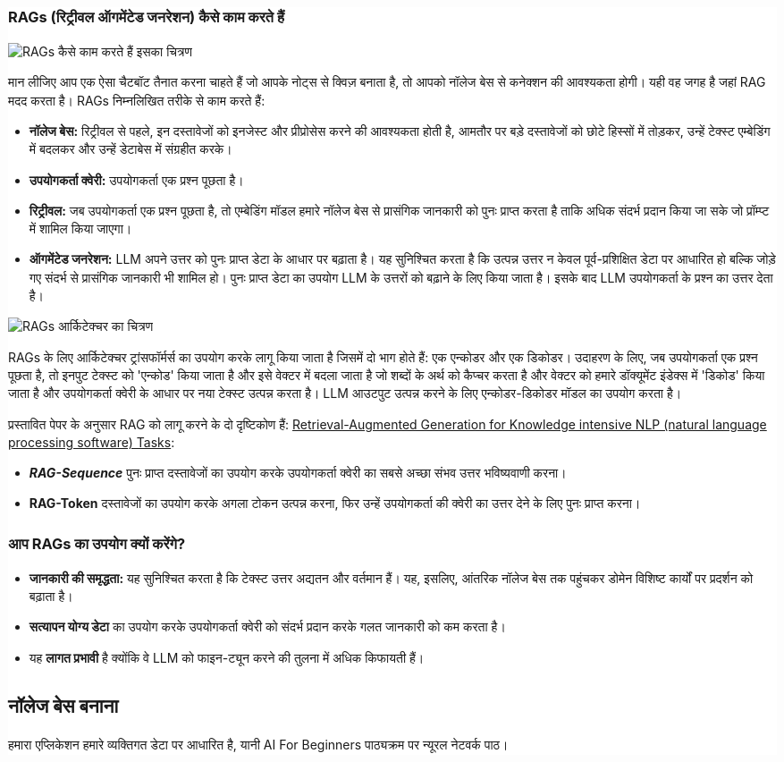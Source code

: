 ### RAGs (रिट्रीवल ऑगमेंटेड जनरेशन) कैसे काम करते हैं

![RAGs कैसे काम करते हैं इसका चित्रण](../../../translated_images/how-rag-works.f5d0ff63942bd3a638e7efee7a6fce7f0787f6d7a1fca4e43f2a7a4d03cde3e0.hi.png)

मान लीजिए आप एक ऐसा चैटबॉट तैनात करना चाहते हैं जो आपके नोट्स से क्विज़ बनाता है, तो आपको नॉलेज बेस से कनेक्शन की आवश्यकता होगी। यही वह जगह है जहां RAG मदद करता है। RAGs निम्नलिखित तरीके से काम करते हैं:

- **नॉलेज बेस:** रिट्रीवल से पहले, इन दस्तावेजों को इनजेस्ट और प्रीप्रोसेस करने की आवश्यकता होती है, आमतौर पर बड़े दस्तावेजों को छोटे हिस्सों में तोड़कर, उन्हें टेक्स्ट एम्बेडिंग में बदलकर और उन्हें डेटाबेस में संग्रहीत करके।

- **उपयोगकर्ता क्वेरी:** उपयोगकर्ता एक प्रश्न पूछता है।

- **रिट्रीवल:** जब उपयोगकर्ता एक प्रश्न पूछता है, तो एम्बेडिंग मॉडल हमारे नॉलेज बेस से प्रासंगिक जानकारी को पुनः प्राप्त करता है ताकि अधिक संदर्भ प्रदान किया जा सके जो प्रॉम्प्ट में शामिल किया जाएगा।

- **ऑगमेंटेड जनरेशन:** LLM अपने उत्तर को पुनः प्राप्त डेटा के आधार पर बढ़ाता है। यह सुनिश्चित करता है कि उत्पन्न उत्तर न केवल पूर्व-प्रशिक्षित डेटा पर आधारित हो बल्कि जोड़े गए संदर्भ से प्रासंगिक जानकारी भी शामिल हो। पुनः प्राप्त डेटा का उपयोग LLM के उत्तरों को बढ़ाने के लिए किया जाता है। इसके बाद LLM उपयोगकर्ता के प्रश्न का उत्तर देता है।

![RAGs आर्किटेक्चर का चित्रण](../../../translated_images/encoder-decode.f2658c25d0eadee2377bb28cf3aee8b67aa9249bf64d3d57bb9be077c4bc4e1a.hi.png)

RAGs के लिए आर्किटेक्चर ट्रांसफॉर्मर्स का उपयोग करके लागू किया जाता है जिसमें दो भाग होते हैं: एक एन्कोडर और एक डिकोडर। उदाहरण के लिए, जब उपयोगकर्ता एक प्रश्न पूछता है, तो इनपुट टेक्स्ट को 'एन्कोड' किया जाता है और इसे वेक्टर में बदला जाता है जो शब्दों के अर्थ को कैप्चर करता है और वेक्टर को हमारे डॉक्यूमेंट इंडेक्स में 'डिकोड' किया जाता है और उपयोगकर्ता क्वेरी के आधार पर नया टेक्स्ट उत्पन्न करता है। LLM आउटपुट उत्पन्न करने के लिए एन्कोडर-डिकोडर मॉडल का उपयोग करता है।

प्रस्तावित पेपर के अनुसार RAG को लागू करने के दो दृष्टिकोण हैं: [Retrieval-Augmented Generation for Knowledge intensive NLP (natural language processing software) Tasks](https://arxiv.org/pdf/2005.11401.pdf?WT.mc_id=academic-105485-koreyst):

- **_RAG-Sequence_** पुनः प्राप्त दस्तावेजों का उपयोग करके उपयोगकर्ता क्वेरी का सबसे अच्छा संभव उत्तर भविष्यवाणी करना।

- **RAG-Token** दस्तावेजों का उपयोग करके अगला टोकन उत्पन्न करना, फिर उन्हें उपयोगकर्ता की क्वेरी का उत्तर देने के लिए पुनः प्राप्त करना।

### आप RAGs का उपयोग क्यों करेंगे? 

- **जानकारी की समृद्धता:** यह सुनिश्चित करता है कि टेक्स्ट उत्तर अद्यतन और वर्तमान हैं। यह, इसलिए, आंतरिक नॉलेज बेस तक पहुंचकर डोमेन विशिष्ट कार्यों पर प्रदर्शन को बढ़ाता है।

- **सत्यापन योग्य डेटा** का उपयोग करके उपयोगकर्ता क्वेरी को संदर्भ प्रदान करके गलत जानकारी को कम करता है।

- यह **लागत प्रभावी** है क्योंकि वे LLM को फाइन-ट्यून करने की तुलना में अधिक किफायती हैं।

## नॉलेज बेस बनाना

हमारा एप्लिकेशन हमारे व्यक्तिगत डेटा पर आधारित है, यानी AI For Beginners पाठ्यक्रम पर न्यूरल नेटवर्क पाठ।
